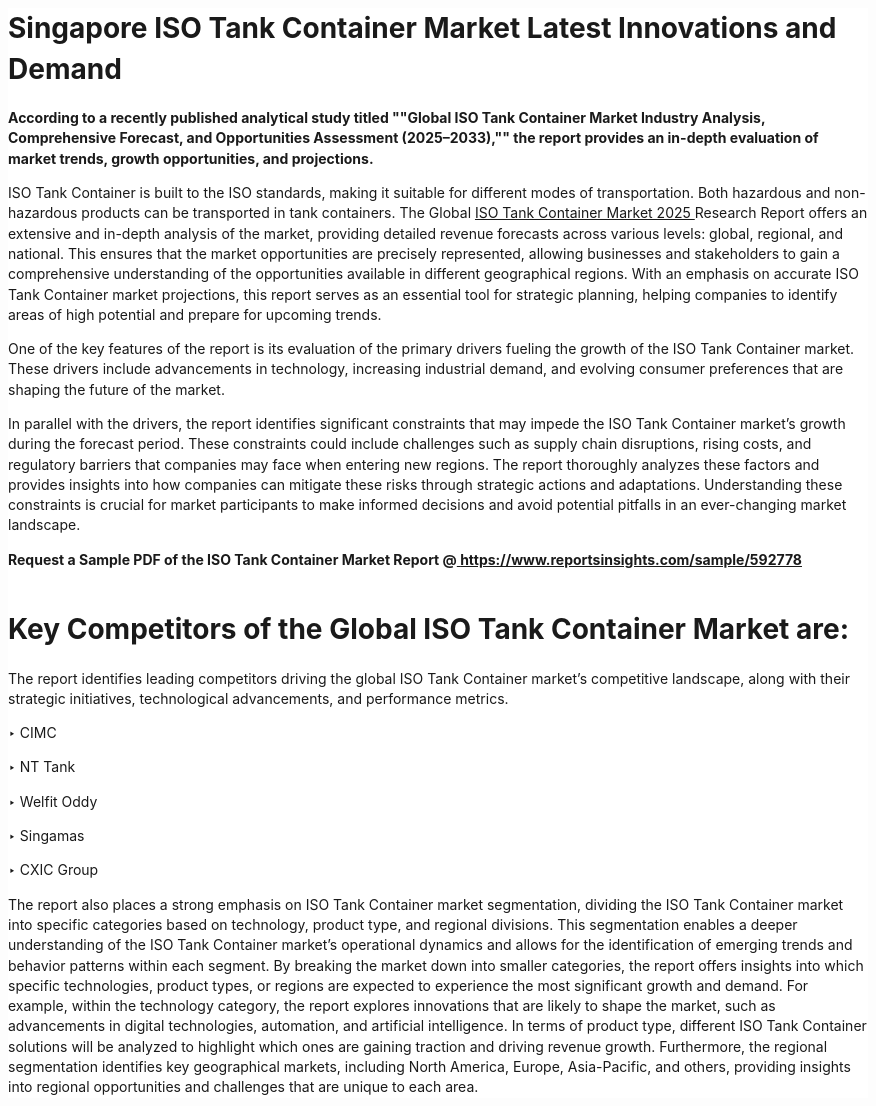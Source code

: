 # Singapore ISO Tank Container Market Latest Innovations and Demand

<strong>According to a recently published analytical study titled ""Global ISO Tank Container Market Industry Analysis, Comprehensive Forecast, and Opportunities Assessment (2025–2033),"" the report provides an in-depth evaluation of market trends, growth opportunities, and projections.</strong>

ISO Tank Container is built to the ISO standards, making it suitable for different modes of transportation. Both hazardous and non-hazardous products can be transported in tank containers. The Global <a href=https://www.reportsinsights.com/sample/592778>ISO Tank Container Market 2025 </a> Research Report offers an extensive and in-depth analysis of the market, providing detailed revenue forecasts across various levels: global, regional, and national. This ensures that the market opportunities are precisely represented, allowing businesses and stakeholders to gain a comprehensive understanding of the opportunities available in different geographical regions. With an emphasis on accurate ISO Tank Container market projections, this report serves as an essential tool for strategic planning, helping companies to identify areas of high potential and prepare for upcoming trends.

One of the key features of the report is its evaluation of the primary drivers fueling the growth of the ISO Tank Container market. These drivers include advancements in technology, increasing industrial demand, and evolving consumer preferences that are shaping the future of the market. 

In parallel with the drivers, the report identifies significant constraints that may impede the ISO Tank Container market’s growth during the forecast period. These constraints could include challenges such as supply chain disruptions, rising costs, and regulatory barriers that companies may face when entering new regions. The report thoroughly analyzes these factors and provides insights into how companies can mitigate these risks through strategic actions and adaptations. Understanding these constraints is crucial for market participants to make informed decisions and avoid potential pitfalls in an ever-changing market landscape.

<strong>Request a Sample PDF of the ISO Tank Container Market Report </strong><strong>@<a href=https://www.reportsinsights.com/sample/592778> https://www.reportsinsights.com/sample/592778</a></strong></font>

# <strong>Key Competitors of the Global ISO Tank Container Market are:</strong>

The report identifies leading competitors driving the global ISO Tank Container market’s competitive landscape, along with their strategic initiatives, technological advancements, and performance metrics.

‣ CIMC

‣ NT Tank

‣ Welfit Oddy

‣ Singamas

‣ CXIC Group

The report also places a strong emphasis on ISO Tank Container market segmentation, dividing the ISO Tank Container market into specific categories based on technology, product type, and regional divisions. This segmentation enables a deeper understanding of the ISO Tank Container market’s operational dynamics and allows for the identification of emerging trends and behavior patterns within each segment. By breaking the market down into smaller categories, the report offers insights into which specific technologies, product types, or regions are expected to experience the most significant growth and demand. For example, within the technology category, the report explores innovations that are likely to shape the market, such as advancements in digital technologies, automation, and artificial intelligence. In terms of product type, different ISO Tank Container solutions will be analyzed to highlight which ones are gaining traction and driving revenue growth. Furthermore, the regional segmentation identifies key geographical markets, including North America, Europe, Asia-Pacific, and others, providing insights into regional opportunities and challenges that are unique to each area.
